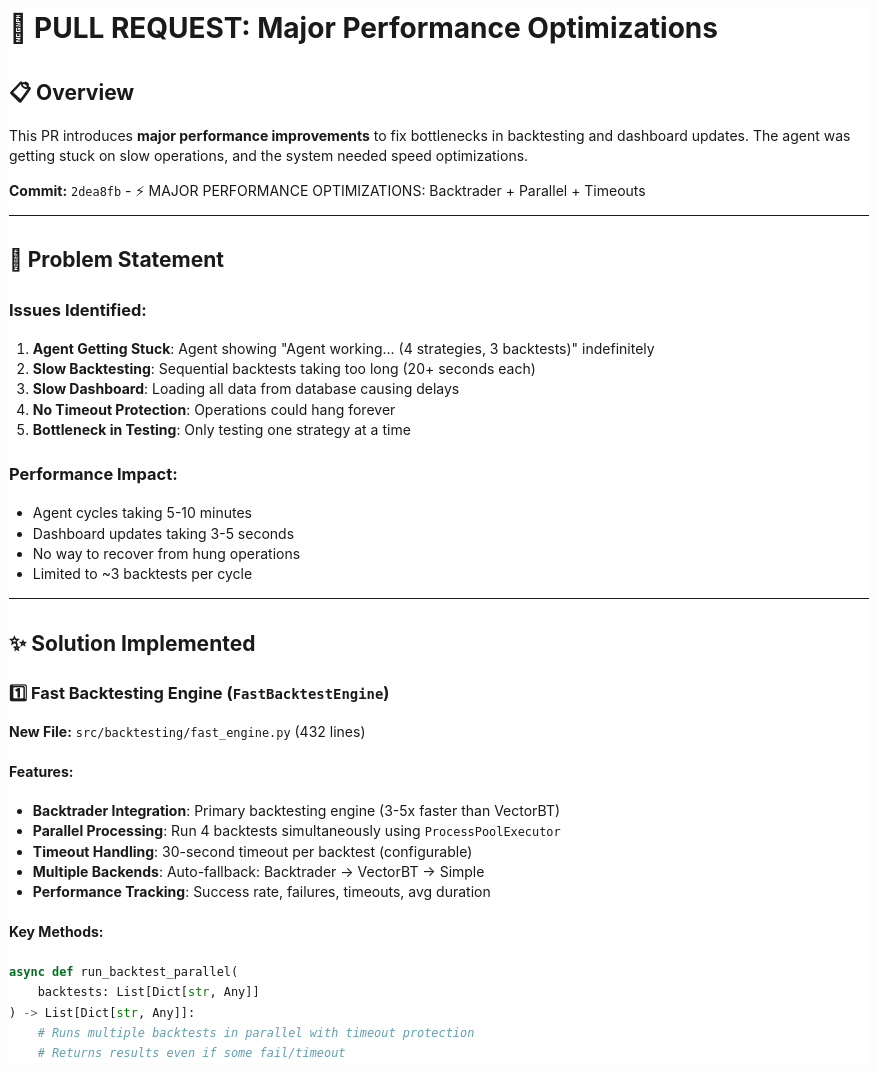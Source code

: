 # 🚀 PULL REQUEST: Major Performance Optimizations

## 📋 Overview

This PR introduces **major performance improvements** to fix bottlenecks in backtesting and dashboard updates. The agent was getting stuck on slow operations, and the system needed speed optimizations.

**Commit:** `2dea8fb` - ⚡ MAJOR PERFORMANCE OPTIMIZATIONS: Backtrader + Parallel + Timeouts

---

## 🎯 Problem Statement

### Issues Identified:
1. **Agent Getting Stuck**: Agent showing "Agent working... (4 strategies, 3 backtests)" indefinitely
2. **Slow Backtesting**: Sequential backtests taking too long (20+ seconds each)
3. **Slow Dashboard**: Loading all data from database causing delays
4. **No Timeout Protection**: Operations could hang forever
5. **Bottleneck in Testing**: Only testing one strategy at a time

### Performance Impact:
- Agent cycles taking 5-10 minutes
- Dashboard updates taking 3-5 seconds
- No way to recover from hung operations
- Limited to ~3 backtests per cycle

---

## ✨ Solution Implemented

### 1️⃣ Fast Backtesting Engine (`FastBacktestEngine`)

**New File:** `src/backtesting/fast_engine.py` (432 lines)

#### Features:
- **Backtrader Integration**: Primary backtesting engine (3-5x faster than VectorBT)
- **Parallel Processing**: Run 4 backtests simultaneously using `ProcessPoolExecutor`
- **Timeout Handling**: 30-second timeout per backtest (configurable)
- **Multiple Backends**: Auto-fallback: Backtrader → VectorBT → Simple
- **Performance Tracking**: Success rate, failures, timeouts, avg duration

#### Key Methods:
```python
async def run_backtest_parallel(
    backtests: List[Dict[str, Any]]
) -> List[Dict[str, Any]]:
    # Runs multiple backtests in parallel with timeout protection
    # Returns results even if some fail/timeout
```
